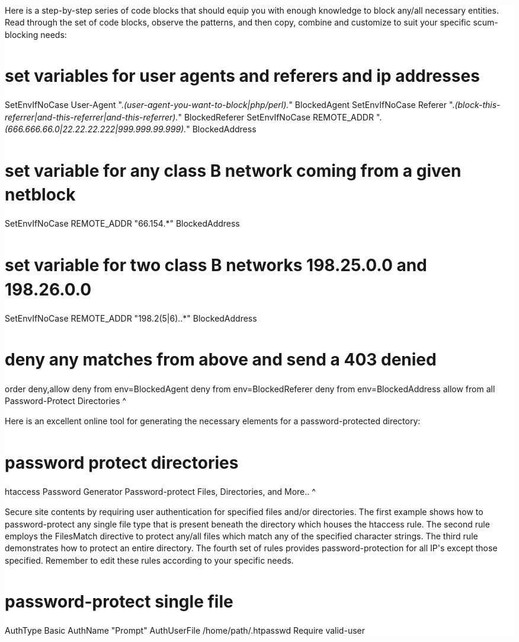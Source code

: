 Here is a step-by-step series of code blocks that should equip you with enough knowledge to block any/all necessary entities. Read through the set of code blocks, observe the patterns, and then copy, combine and customize to suit your specific scum-blocking needs:

# set variables for user agents and referers and ip addresses
SetEnvIfNoCase User-Agent ".*(user-agent-you-want-to-block|php/perl).*" BlockedAgent
SetEnvIfNoCase Referer ".*(block-this-referrer|and-this-referrer|and-this-referrer).*" BlockedReferer
SetEnvIfNoCase REMOTE_ADDR ".*(666.666.66.0|22.22.22.222|999.999.99.999).*" BlockedAddress

# set variable for any class B network coming from a given netblock
SetEnvIfNoCase REMOTE_ADDR "66.154.*" BlockedAddress

# set variable for two class B networks 198.25.0.0 and 198.26.0.0
SetEnvIfNoCase REMOTE_ADDR "198.2(5|6)\..*" BlockedAddress

# deny any matches from above and send a 403 denied
<Limit GET POST PUT>
 order deny,allow
 deny from env=BlockedAgent
 deny from env=BlockedReferer
 deny from env=BlockedAddress
 allow from all
</Limit>
Password-Protect Directories ^

Here is an excellent online tool for generating the necessary elements for a password-protected directory:

# password protect directories
htaccess Password Generator
Password-protect Files, Directories, and More.. ^

Secure site contents by requiring user authentication for specified files and/or directories. The first example shows how to password-protect any single file type that is present beneath the directory which houses the htaccess rule. The second rule employs the FilesMatch directive to protect any/all files which match any of the specified character strings. The third rule demonstrates how to protect an entire directory. The fourth set of rules provides password-protection for all IP's except those specified. Remember to edit these rules according to your specific needs.

# password-protect single file
<Files secure.php>
AuthType Basic
AuthName "Prompt"
AuthUserFile /home/path/.htpasswd
Require valid-user
</Files>
